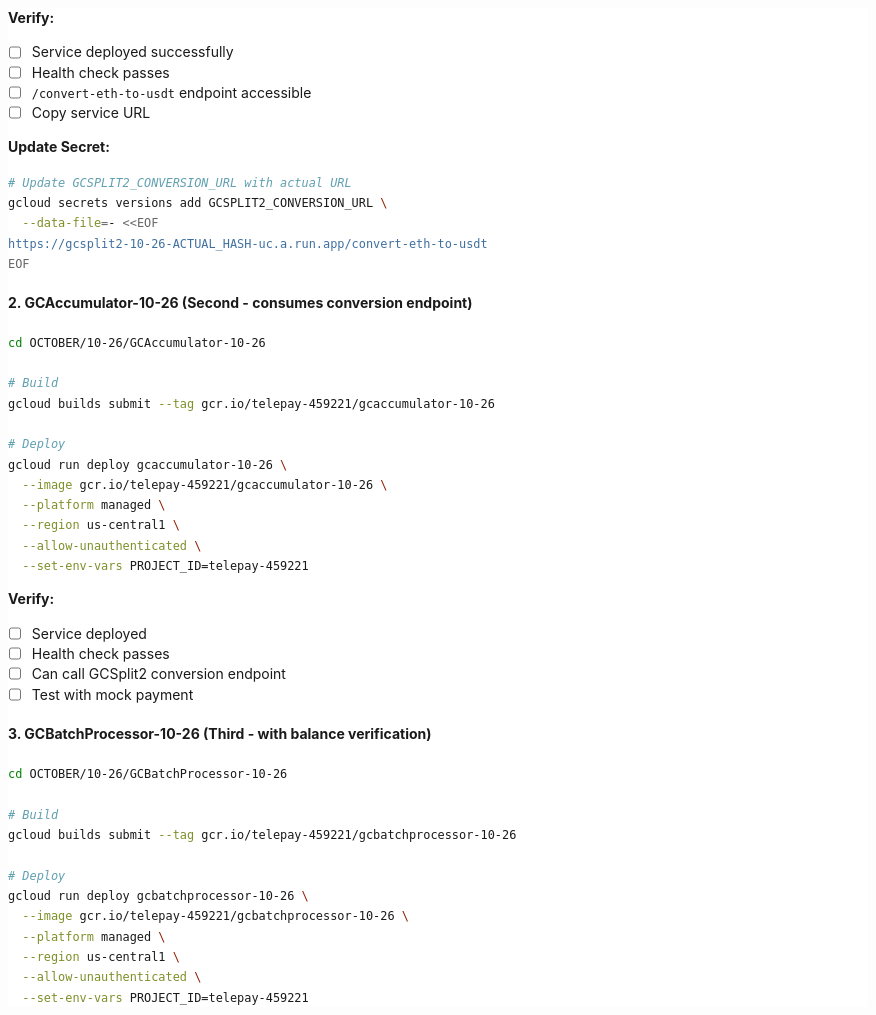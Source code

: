 
**Verify:**
- [ ] Service deployed successfully
- [ ] Health check passes
- [ ] `/convert-eth-to-usdt` endpoint accessible
- [ ] Copy service URL

**Update Secret:**
```bash
# Update GCSPLIT2_CONVERSION_URL with actual URL
gcloud secrets versions add GCSPLIT2_CONVERSION_URL \
  --data-file=- <<EOF
https://gcsplit2-10-26-ACTUAL_HASH-uc.a.run.app/convert-eth-to-usdt
EOF
```

#### 2. GCAccumulator-10-26 (Second - consumes conversion endpoint)
```bash
cd OCTOBER/10-26/GCAccumulator-10-26

# Build
gcloud builds submit --tag gcr.io/telepay-459221/gcaccumulator-10-26

# Deploy
gcloud run deploy gcaccumulator-10-26 \
  --image gcr.io/telepay-459221/gcaccumulator-10-26 \
  --platform managed \
  --region us-central1 \
  --allow-unauthenticated \
  --set-env-vars PROJECT_ID=telepay-459221
```

**Verify:**
- [ ] Service deployed
- [ ] Health check passes
- [ ] Can call GCSplit2 conversion endpoint
- [ ] Test with mock payment

#### 3. GCBatchProcessor-10-26 (Third - with balance verification)
```bash
cd OCTOBER/10-26/GCBatchProcessor-10-26

# Build
gcloud builds submit --tag gcr.io/telepay-459221/gcbatchprocessor-10-26

# Deploy
gcloud run deploy gcbatchprocessor-10-26 \
  --image gcr.io/telepay-459221/gcbatchprocessor-10-26 \
  --platform managed \
  --region us-central1 \
  --allow-unauthenticated \
  --set-env-vars PROJECT_ID=telepay-459221
```
